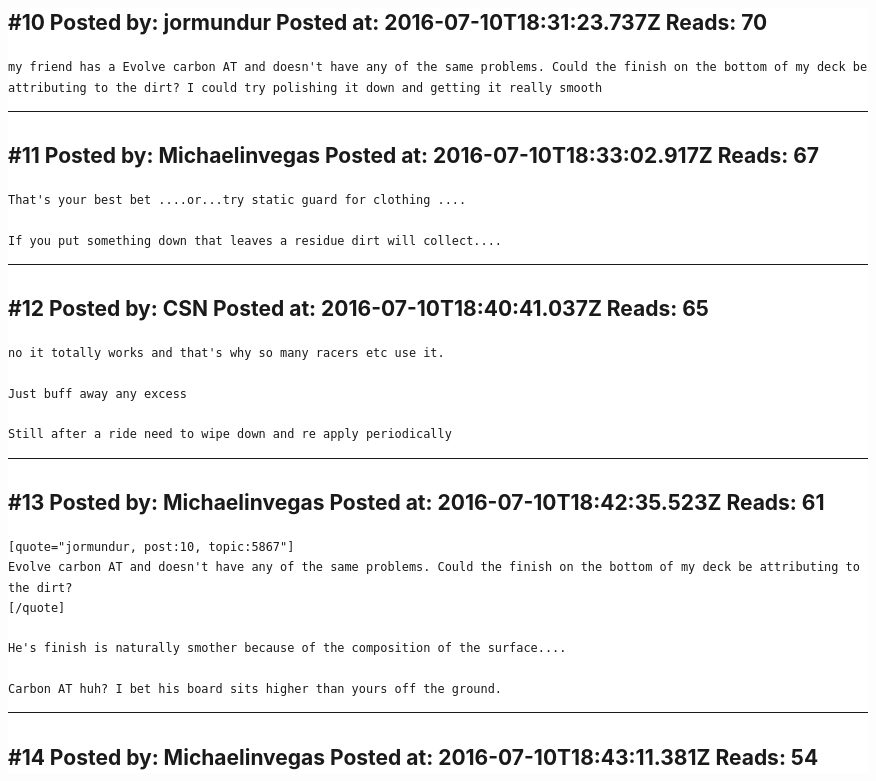 ## \#10 Posted by: jormundur Posted at: 2016-07-10T18:31:23.737Z Reads: 70

```
my friend has a Evolve carbon AT and doesn't have any of the same problems. Could the finish on the bottom of my deck be attributing to the dirt? I could try polishing it down and getting it really smooth
```

---
## \#11 Posted by: Michaelinvegas Posted at: 2016-07-10T18:33:02.917Z Reads: 67

```
That's your best bet ....or...try static guard for clothing ....

If you put something down that leaves a residue dirt will collect....
```

---
## \#12 Posted by: CSN Posted at: 2016-07-10T18:40:41.037Z Reads: 65

```
no it totally works and that's why so many racers etc use it.

Just buff away any excess

Still after a ride need to wipe down and re apply periodically
```

---
## \#13 Posted by: Michaelinvegas Posted at: 2016-07-10T18:42:35.523Z Reads: 61

```
[quote="jormundur, post:10, topic:5867"]
Evolve carbon AT and doesn't have any of the same problems. Could the finish on the bottom of my deck be attributing to the dirt?
[/quote]

He's finish is naturally smother because of the composition of the surface....

Carbon AT huh? I bet his board sits higher than yours off the ground.
```

---
## \#14 Posted by: Michaelinvegas Posted at: 2016-07-10T18:43:11.381Z Reads: 54
